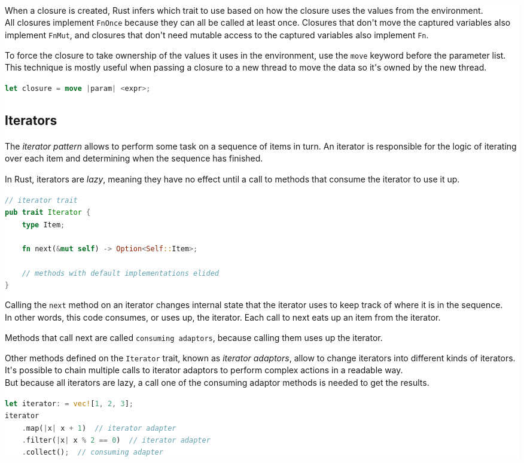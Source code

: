 When a closure is created, Rust infers which trait to use based on how the closure uses the values from the environment.  
All closures implement `FnOnce` because they can all be called at least once. Closures that don't move the captured variables also implement `FnMut`, and closures that don't need mutable access to the captured variables also implement `Fn`.

To force the closure to take ownership of the values it uses in the environment, use the `move` keyword before the parameter list.  
This technique is mostly useful when passing a closure to a new thread to move the data so it's owned by the new thread.

```rs
let closure = move |param| <expr>;
```

## Iterators

The *iterator pattern* allows to perform some task on a sequence of items in turn. An iterator is responsible for the logic of iterating over each item and determining when the sequence has finished.

In Rust, iterators are *lazy*, meaning they have no effect until a call to methods that consume the iterator to use it up.

```rs
// iterator trait
pub trait Iterator {
    type Item;

    fn next(&mut self) -> Option<Self::Item>;

    // methods with default implementations elided
}
```

Calling the `next` method on an iterator changes internal state that the iterator uses to keep track of where it is in the sequence.  
In other words, this code consumes, or uses up, the iterator. Each call to next eats up an item from the iterator.

Methods that call next are called `consuming adaptors`, because calling them uses up the iterator.

Other methods defined on the `Iterator` trait, known as *iterator adaptors*, allow to change iterators into different kinds of iterators.  
It's possible to chain multiple calls to iterator adaptors to perform complex actions in a readable way.  
But because all iterators are lazy, a call one of the consuming adaptor methods is needed to get the results.

```rs
let iterator: = vec![1, 2, 3];
iterator
    .map(|x| x + 1)  // iterator adapter
    .filter(|x| x % 2 == 0)  // iterator adapter
    .collect();  // consuming adapter
```
